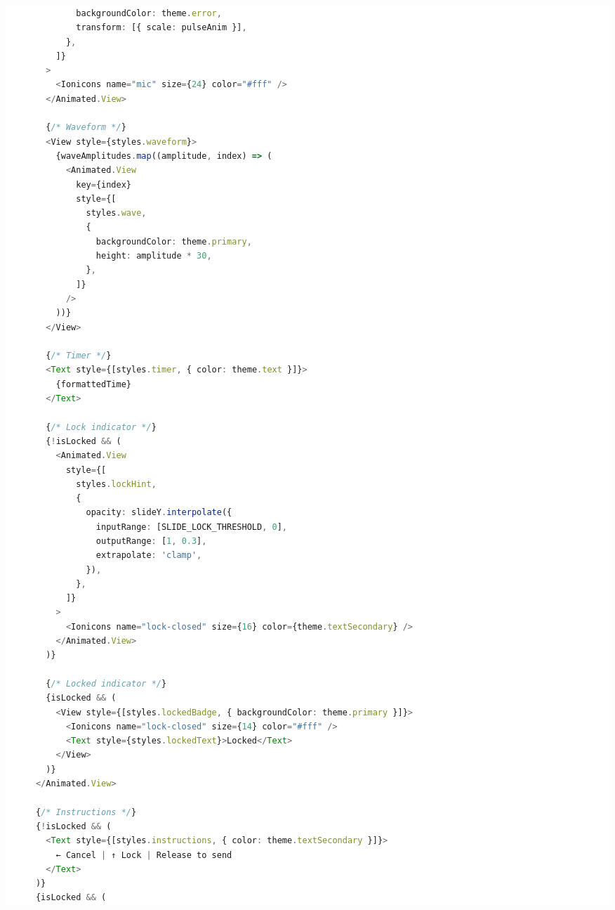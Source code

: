 ```typescript
              backgroundColor: theme.error,
              transform: [{ scale: pulseAnim }],
            },
          ]}
        >
          <Ionicons name="mic" size={24} color="#fff" />
        </Animated.View>

        {/* Waveform */}
        <View style={styles.waveform}>
          {waveAmplitudes.map((amplitude, index) => (
            <Animated.View
              key={index}
              style={[
                styles.wave,
                {
                  backgroundColor: theme.primary,
                  height: amplitude * 30,
                },
              ]}
            />
          ))}
        </View>

        {/* Timer */}
        <Text style={[styles.timer, { color: theme.text }]}>
          {formattedTime}
        </Text>

        {/* Lock indicator */}
        {!isLocked && (
          <Animated.View
            style={[
              styles.lockHint,
              {
                opacity: slideY.interpolate({
                  inputRange: [SLIDE_LOCK_THRESHOLD, 0],
                  outputRange: [1, 0.3],
                  extrapolate: 'clamp',
                }),
              },
            ]}
          >
            <Ionicons name="lock-closed" size={16} color={theme.textSecondary} />
          </Animated.View>
        )}

        {/* Locked indicator */}
        {isLocked && (
          <View style={[styles.lockedBadge, { backgroundColor: theme.primary }]}>
            <Ionicons name="lock-closed" size={14} color="#fff" />
            <Text style={styles.lockedText}>Locked</Text>
          </View>
        )}
      </Animated.View>

      {/* Instructions */}
      {!isLocked && (
        <Text style={[styles.instructions, { color: theme.textSecondary }]}>
          ← Cancel | ↑ Lock | Release to send
        </Text>
      )}
      {isLocked && (
```